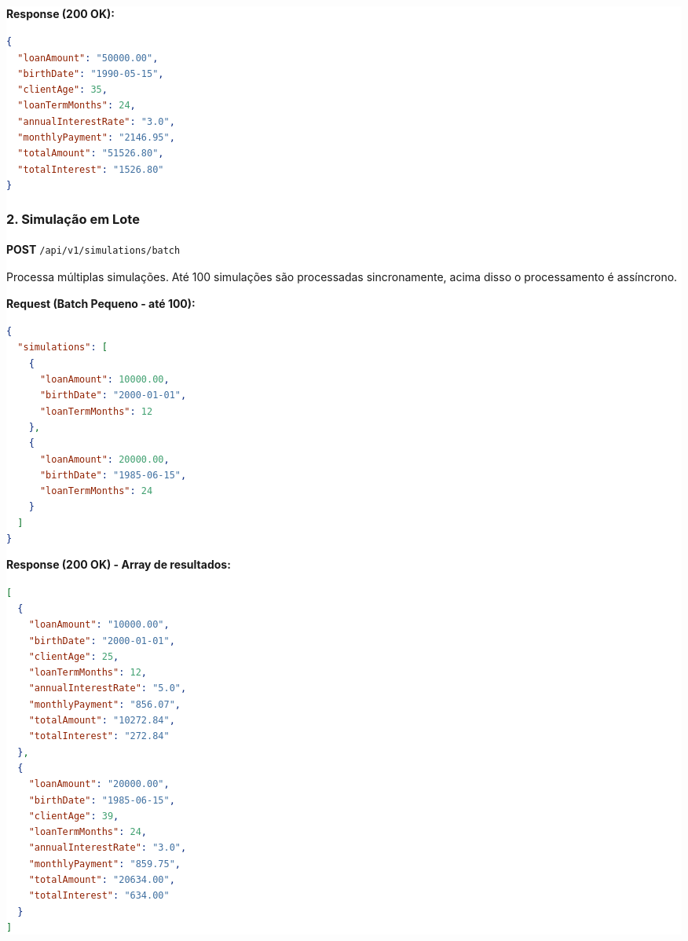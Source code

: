 **Response (200 OK):**
```json
{
  "loanAmount": "50000.00",
  "birthDate": "1990-05-15",
  "clientAge": 35,
  "loanTermMonths": 24,
  "annualInterestRate": "3.0",
  "monthlyPayment": "2146.95",
  "totalAmount": "51526.80",
  "totalInterest": "1526.80"
}
```

### 2. Simulação em Lote

**POST** `/api/v1/simulations/batch`

Processa múltiplas simulações. Até 100 simulações são processadas sincronamente, acima disso o processamento é assíncrono.

**Request (Batch Pequeno - até 100):**
```json
{
  "simulations": [
    {
      "loanAmount": 10000.00,
      "birthDate": "2000-01-01",
      "loanTermMonths": 12
    },
    {
      "loanAmount": 20000.00,
      "birthDate": "1985-06-15",
      "loanTermMonths": 24
    }
  ]
}
```

**Response (200 OK) - Array de resultados:**
```json
[
  {
    "loanAmount": "10000.00",
    "birthDate": "2000-01-01",
    "clientAge": 25,
    "loanTermMonths": 12,
    "annualInterestRate": "5.0",
    "monthlyPayment": "856.07",
    "totalAmount": "10272.84",
    "totalInterest": "272.84"
  },
  {
    "loanAmount": "20000.00",
    "birthDate": "1985-06-15",
    "clientAge": 39,
    "loanTermMonths": 24,
    "annualInterestRate": "3.0",
    "monthlyPayment": "859.75",
    "totalAmount": "20634.00",
    "totalInterest": "634.00"
  }
]
```
